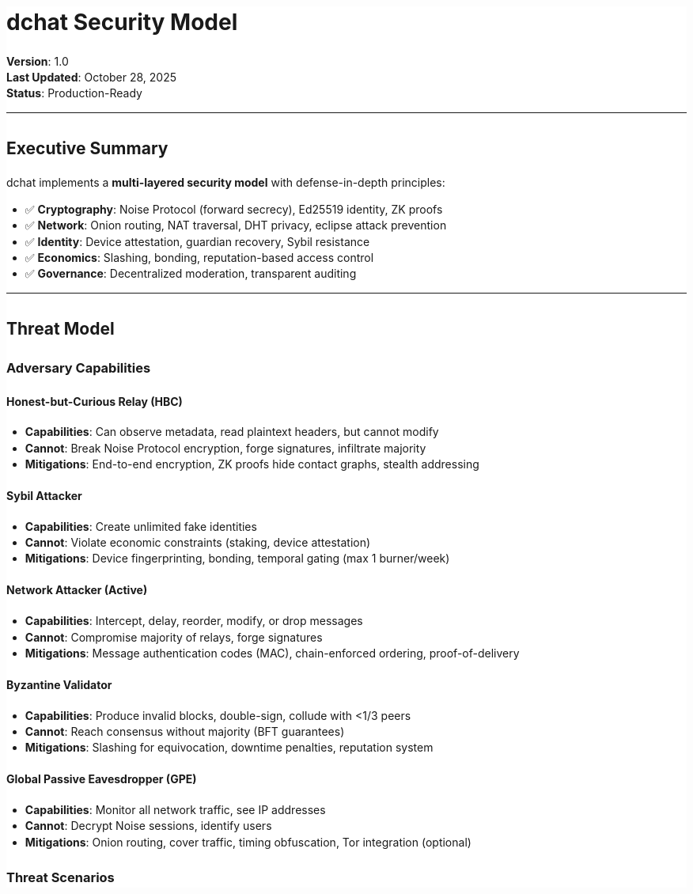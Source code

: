 # dchat Security Model

**Version**: 1.0  
**Last Updated**: October 28, 2025  
**Status**: Production-Ready

---

## Executive Summary

dchat implements a **multi-layered security model** with defense-in-depth principles:

- ✅ **Cryptography**: Noise Protocol (forward secrecy), Ed25519 identity, ZK proofs
- ✅ **Network**: Onion routing, NAT traversal, DHT privacy, eclipse attack prevention
- ✅ **Identity**: Device attestation, guardian recovery, Sybil resistance
- ✅ **Economics**: Slashing, bonding, reputation-based access control
- ✅ **Governance**: Decentralized moderation, transparent auditing

---

## Threat Model

### Adversary Capabilities

#### Honest-but-Curious Relay (HBC)
- **Capabilities**: Can observe metadata, read plaintext headers, but cannot modify
- **Cannot**: Break Noise Protocol encryption, forge signatures, infiltrate majority
- **Mitigations**: End-to-end encryption, ZK proofs hide contact graphs, stealth addressing

#### Sybil Attacker
- **Capabilities**: Create unlimited fake identities
- **Cannot**: Violate economic constraints (staking, device attestation)
- **Mitigations**: Device fingerprinting, bonding, temporal gating (max 1 burner/week)

#### Network Attacker (Active)
- **Capabilities**: Intercept, delay, reorder, modify, or drop messages
- **Cannot**: Compromise majority of relays, forge signatures
- **Mitigations**: Message authentication codes (MAC), chain-enforced ordering, proof-of-delivery

#### Byzantine Validator
- **Capabilities**: Produce invalid blocks, double-sign, collude with <1/3 peers
- **Cannot**: Reach consensus without majority (BFT guarantees)
- **Mitigations**: Slashing for equivocation, downtime penalties, reputation system

#### Global Passive Eavesdropper (GPE)
- **Capabilities**: Monitor all network traffic, see IP addresses
- **Cannot**: Decrypt Noise sessions, identify users
- **Mitigations**: Onion routing, cover traffic, timing obfuscation, Tor integration (optional)

### Threat Scenarios
